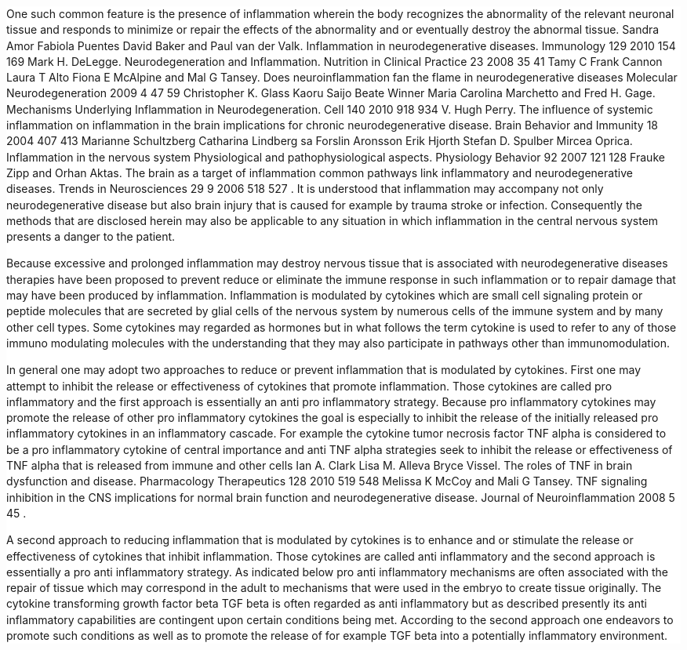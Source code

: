 One such common feature is the presence of inflammation wherein the body recognizes the abnormality of the relevant neuronal tissue and responds to minimize or repair the effects of the abnormality and or eventually destroy the abnormal tissue. Sandra Amor Fabiola Puentes David Baker and Paul van der Valk. Inflammation in neurodegenerative diseases. Immunology 129 2010 154 169 Mark H. DeLegge. Neurodegeneration and Inflammation. Nutrition in Clinical Practice 23 2008 35 41 Tamy C Frank Cannon Laura T Alto Fiona E McAlpine and Mal G Tansey. Does neuroinflammation fan the flame in neurodegenerative diseases Molecular Neurodegeneration 2009 4 47 59 Christopher K. Glass Kaoru Saijo Beate Winner Maria Carolina Marchetto and Fred H. Gage. Mechanisms Underlying Inflammation in Neurodegeneration. Cell 140 2010 918 934 V. Hugh Perry. The influence of systemic inflammation on inflammation in the brain implications for chronic neurodegenerative disease. Brain Behavior and Immunity 18 2004 407 413 Marianne Schultzberg Catharina Lindberg sa Forslin Aronsson Erik Hjorth Stefan D. Spulber Mircea Oprica. Inflammation in the nervous system Physiological and pathophysiological aspects. Physiology Behavior 92 2007 121 128 Frauke Zipp and Orhan Aktas. The brain as a target of inflammation common pathways link inflammatory and neurodegenerative diseases. Trends in Neurosciences 29 9 2006 518 527 . It is understood that inflammation may accompany not only neurodegenerative disease but also brain injury that is caused for example by trauma stroke or infection. Consequently the methods that are disclosed herein may also be applicable to any situation in which inflammation in the central nervous system presents a danger to the patient.

Because excessive and prolonged inflammation may destroy nervous tissue that is associated with neurodegenerative diseases therapies have been proposed to prevent reduce or eliminate the immune response in such inflammation or to repair damage that may have been produced by inflammation. Inflammation is modulated by cytokines which are small cell signaling protein or peptide molecules that are secreted by glial cells of the nervous system by numerous cells of the immune system and by many other cell types. Some cytokines may regarded as hormones but in what follows the term cytokine is used to refer to any of those immuno modulating molecules with the understanding that they may also participate in pathways other than immunomodulation.

In general one may adopt two approaches to reduce or prevent inflammation that is modulated by cytokines. First one may attempt to inhibit the release or effectiveness of cytokines that promote inflammation. Those cytokines are called pro inflammatory and the first approach is essentially an anti pro inflammatory strategy. Because pro inflammatory cytokines may promote the release of other pro inflammatory cytokines the goal is especially to inhibit the release of the initially released pro inflammatory cytokines in an inflammatory cascade. For example the cytokine tumor necrosis factor TNF alpha is considered to be a pro inflammatory cytokine of central importance and anti TNF alpha strategies seek to inhibit the release or effectiveness of TNF alpha that is released from immune and other cells Ian A. Clark Lisa M. Alleva Bryce Vissel. The roles of TNF in brain dysfunction and disease. Pharmacology Therapeutics 128 2010 519 548 Melissa K McCoy and Mali G Tansey. TNF signaling inhibition in the CNS implications for normal brain function and neurodegenerative disease. Journal of Neuroinflammation 2008 5 45 .

A second approach to reducing inflammation that is modulated by cytokines is to enhance and or stimulate the release or effectiveness of cytokines that inhibit inflammation. Those cytokines are called anti inflammatory and the second approach is essentially a pro anti inflammatory strategy. As indicated below pro anti inflammatory mechanisms are often associated with the repair of tissue which may correspond in the adult to mechanisms that were used in the embryo to create tissue originally. The cytokine transforming growth factor beta TGF beta is often regarded as anti inflammatory but as described presently its anti inflammatory capabilities are contingent upon certain conditions being met. According to the second approach one endeavors to promote such conditions as well as to promote the release of for example TGF beta into a potentially inflammatory environment.
